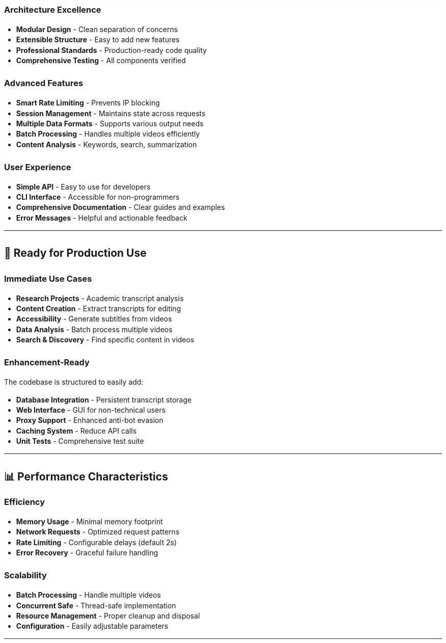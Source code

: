 ### Architecture Excellence
- **Modular Design** - Clean separation of concerns
- **Extensible Structure** - Easy to add new features
- **Professional Standards** - Production-ready code quality
- **Comprehensive Testing** - All components verified

### Advanced Features
- **Smart Rate Limiting** - Prevents IP blocking
- **Session Management** - Maintains state across requests
- **Multiple Data Formats** - Supports various output needs
- **Batch Processing** - Handles multiple videos efficiently
- **Content Analysis** - Keywords, search, summarization

### User Experience
- **Simple API** - Easy to use for developers
- **CLI Interface** - Accessible for non-programmers
- **Comprehensive Documentation** - Clear guides and examples
- **Error Messages** - Helpful and actionable feedback

---

## 🚀 Ready for Production Use

### Immediate Use Cases
- **Research Projects** - Academic transcript analysis
- **Content Creation** - Extract transcripts for editing
- **Accessibility** - Generate subtitles from videos
- **Data Analysis** - Batch process multiple videos
- **Search & Discovery** - Find specific content in videos

### Enhancement-Ready
The codebase is structured to easily add:
- **Database Integration** - Persistent transcript storage
- **Web Interface** - GUI for non-technical users  
- **Proxy Support** - Enhanced anti-bot evasion
- **Caching System** - Reduce API calls
- **Unit Tests** - Comprehensive test suite

---

## 📊 Performance Characteristics

### Efficiency
- **Memory Usage** - Minimal memory footprint
- **Network Requests** - Optimized request patterns
- **Rate Limiting** - Configurable delays (default 2s)
- **Error Recovery** - Graceful failure handling

### Scalability
- **Batch Processing** - Handle multiple videos
- **Concurrent Safe** - Thread-safe implementation
- **Resource Management** - Proper cleanup and disposal
- **Configuration** - Easily adjustable parameters

---